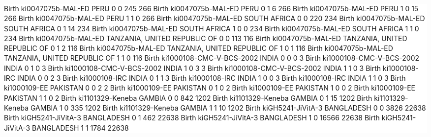Birth       ki0047075b-MAL-ED          PERU                           0                  0      245     266
Birth       ki0047075b-MAL-ED          PERU                           0                  1        6     266
Birth       ki0047075b-MAL-ED          PERU                           1                  0       15     266
Birth       ki0047075b-MAL-ED          PERU                           1                  1        0     266
Birth       ki0047075b-MAL-ED          SOUTH AFRICA                   0                  0      220     234
Birth       ki0047075b-MAL-ED          SOUTH AFRICA                   0                  1       14     234
Birth       ki0047075b-MAL-ED          SOUTH AFRICA                   1                  0        0     234
Birth       ki0047075b-MAL-ED          SOUTH AFRICA                   1                  1        0     234
Birth       ki0047075b-MAL-ED          TANZANIA, UNITED REPUBLIC OF   0                  0      113     116
Birth       ki0047075b-MAL-ED          TANZANIA, UNITED REPUBLIC OF   0                  1        2     116
Birth       ki0047075b-MAL-ED          TANZANIA, UNITED REPUBLIC OF   1                  0        1     116
Birth       ki0047075b-MAL-ED          TANZANIA, UNITED REPUBLIC OF   1                  1        0     116
Birth       ki1000108-CMC-V-BCS-2002   INDIA                          0                  0        0       3
Birth       ki1000108-CMC-V-BCS-2002   INDIA                          0                  1        0       3
Birth       ki1000108-CMC-V-BCS-2002   INDIA                          1                  0        3       3
Birth       ki1000108-CMC-V-BCS-2002   INDIA                          1                  1        0       3
Birth       ki1000108-IRC              INDIA                          0                  0        2       3
Birth       ki1000108-IRC              INDIA                          0                  1        1       3
Birth       ki1000108-IRC              INDIA                          1                  0        0       3
Birth       ki1000108-IRC              INDIA                          1                  1        0       3
Birth       ki1000109-EE               PAKISTAN                       0                  0        2       2
Birth       ki1000109-EE               PAKISTAN                       0                  1        0       2
Birth       ki1000109-EE               PAKISTAN                       1                  0        0       2
Birth       ki1000109-EE               PAKISTAN                       1                  1        0       2
Birth       ki1101329-Keneba           GAMBIA                         0                  0      842    1202
Birth       ki1101329-Keneba           GAMBIA                         0                  1       15    1202
Birth       ki1101329-Keneba           GAMBIA                         1                  0      335    1202
Birth       ki1101329-Keneba           GAMBIA                         1                  1       10    1202
Birth       kiGH5241-JiVitA-3          BANGLADESH                     0                  0     3826   22638
Birth       kiGH5241-JiVitA-3          BANGLADESH                     0                  1      462   22638
Birth       kiGH5241-JiVitA-3          BANGLADESH                     1                  0    16566   22638
Birth       kiGH5241-JiVitA-3          BANGLADESH                     1                  1     1784   22638